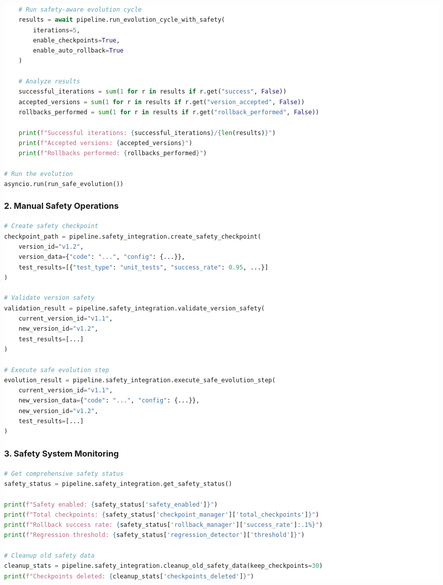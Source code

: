 ```python
    # Run safety-aware evolution cycle
    results = await pipeline.run_evolution_cycle_with_safety(
        iterations=5,
        enable_checkpoints=True,
        enable_auto_rollback=True
    )

    # Analyze results
    successful_iterations = sum(1 for r in results if r.get("success", False))
    accepted_versions = sum(1 for r in results if r.get("version_accepted", False))
    rollbacks_performed = sum(1 for r in results if r.get("rollback_performed", False))

    print(f"Successful iterations: {successful_iterations}/{len(results)}")
    print(f"Accepted versions: {accepted_versions}")
    print(f"Rollbacks performed: {rollbacks_performed}")

# Run the evolution
asyncio.run(run_safe_evolution())
```

### 2. Manual Safety Operations

```python
# Create safety checkpoint
checkpoint_path = pipeline.safety_integration.create_safety_checkpoint(
    version_id="v1.2",
    version_data={"code": "...", "config": {...}},
    test_results=[{"test_type": "unit_tests", "success_rate": 0.95, ...}]
)

# Validate version safety
validation_result = pipeline.safety_integration.validate_version_safety(
    current_version_id="v1.1",
    new_version_id="v1.2",
    test_results=[...]
)

# Execute safe evolution step
evolution_result = pipeline.safety_integration.execute_safe_evolution_step(
    current_version_id="v1.1",
    new_version_data={"code": "...", "config": {...}},
    new_version_id="v1.2",
    test_results=[...]
)
```

### 3. Safety System Monitoring

```python
# Get comprehensive safety status
safety_status = pipeline.safety_integration.get_safety_status()

print(f"Safety enabled: {safety_status['safety_enabled']}")
print(f"Total checkpoints: {safety_status['checkpoint_manager']['total_checkpoints']}")
print(f"Rollback success rate: {safety_status['rollback_manager']['success_rate']:.1%}")
print(f"Regression threshold: {safety_status['regression_detector']['threshold']}")

# Cleanup old safety data
cleanup_stats = pipeline.safety_integration.cleanup_old_safety_data(keep_checkpoints=30)
print(f"Checkpoints deleted: {cleanup_stats['checkpoints_deleted']}")
```
